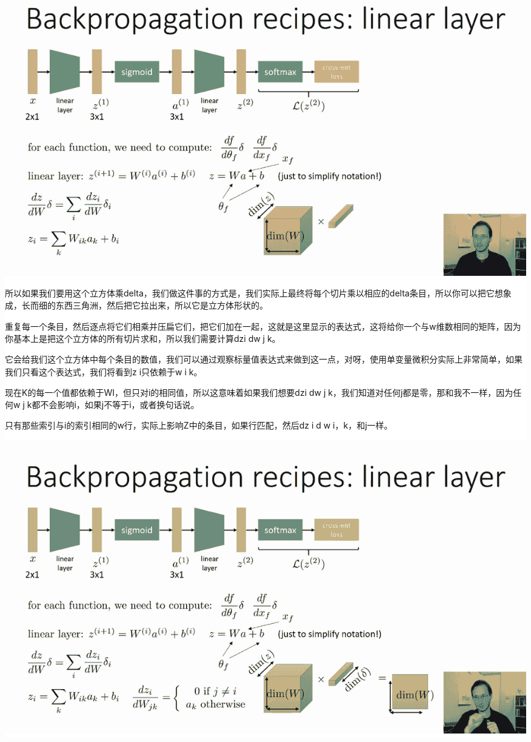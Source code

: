 ![](img/ed3ba4a474c0b75c86ce3721ca627218_9.png)

所以如果我们要用这个立方体乘delta，我们做这件事的方式是，我们实际上最终将每个切片乘以相应的delta条目，所以你可以把它想象成，长而细的东西三角洲，然后把它拉出来，所以它是立方体形状的。

重复每一个条目，然后逐点将它们相乘并压扁它们，把它们加在一起，这就是这里显示的表达式，这将给你一个与w维数相同的矩阵，因为你基本上是把这个立方体的所有切片求和，所以我们需要计算dzi dw j k。

它会给我们这个立方体中每个条目的数值，我们可以通过观察标量值表达式来做到这一点，对呀，使用单变量微积分实际上非常简单，如果我们只看这个表达式，我们将看到z i只依赖于w i k。

现在K的每一个值都依赖于WI，但只对i的相同值，所以这意味着如果我们想要dzi dw j k，我们知道对任何j都是零，那和我不一样，因为任何w j k都不会影响i，如果j不等于i，或者换句话说。

只有那些索引与i的索引相同的w行，实际上影响Z中的条目，如果行匹配，然后dz i d w i，k，和j一样。



![](img/ed3ba4a474c0b75c86ce3721ca627218_11.png)
